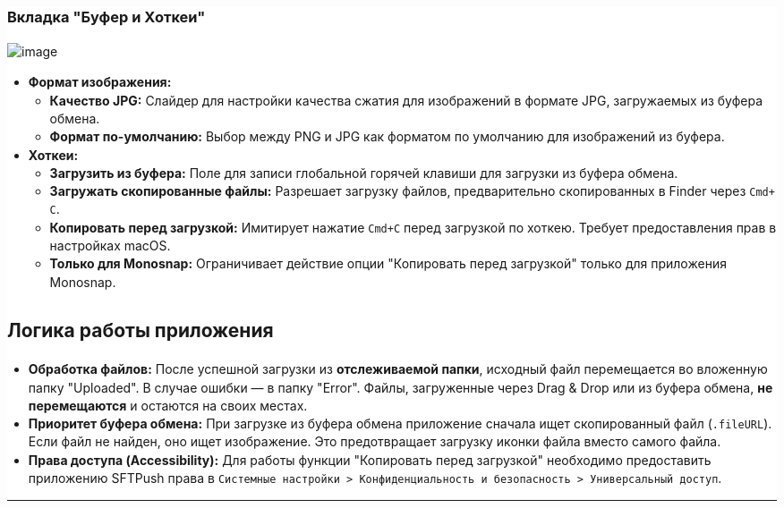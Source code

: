 ### Вкладка "Буфер и Хоткеи"

<img width="510" height="408" alt="image" src="https://github.com/user-attachments/assets/31cc1c1c-e5c2-4c2b-82e6-51c07b53452e" />

-   **Формат изображения:**
    *   **Качество JPG:** Слайдер для настройки качества сжатия для изображений в формате JPG, загружаемых из буфера обмена.
    *   **Формат по-умолчанию:** Выбор между PNG и JPG как форматом по умолчанию для изображений из буфера.
-   **Хоткеи:**
    *   **Загрузить из буфера:** Поле для записи глобальной горячей клавиши для загрузки из буфера обмена.
    *   **Загружать скопированные файлы:** Разрешает загрузку файлов, предварительно скопированных в Finder через `Cmd+C`.
    *   **Копировать перед загрузкой:** Имитирует нажатие `Cmd+C` перед загрузкой по хоткею. Требует предоставления прав в настройках macOS.
    *   **Только для Monosnap:** Ограничивает действие опции "Копировать перед загрузкой" только для приложения Monosnap.

## Логика работы приложения

-   **Обработка файлов:** После успешной загрузки из **отслеживаемой папки**, исходный файл перемещается во вложенную папку "Uploaded". В случае ошибки — в папку "Error". Файлы, загруженные через Drag & Drop или из буфера обмена, **не перемещаются** и остаются на своих местах.
-   **Приоритет буфера обмена:** При загрузке из буфера обмена приложение сначала ищет скопированный файл (`.fileURL`). Если файл не найден, оно ищет изображение. Это предотвращает загрузку иконки файла вместо самого файла.
-   **Права доступа (Accessibility):** Для работы функции "Копировать перед загрузкой" необходимо предоставить приложению SFTPush права в `Системные настройки > Конфиденциальность и безопасность > Универсальный доступ`.

---
